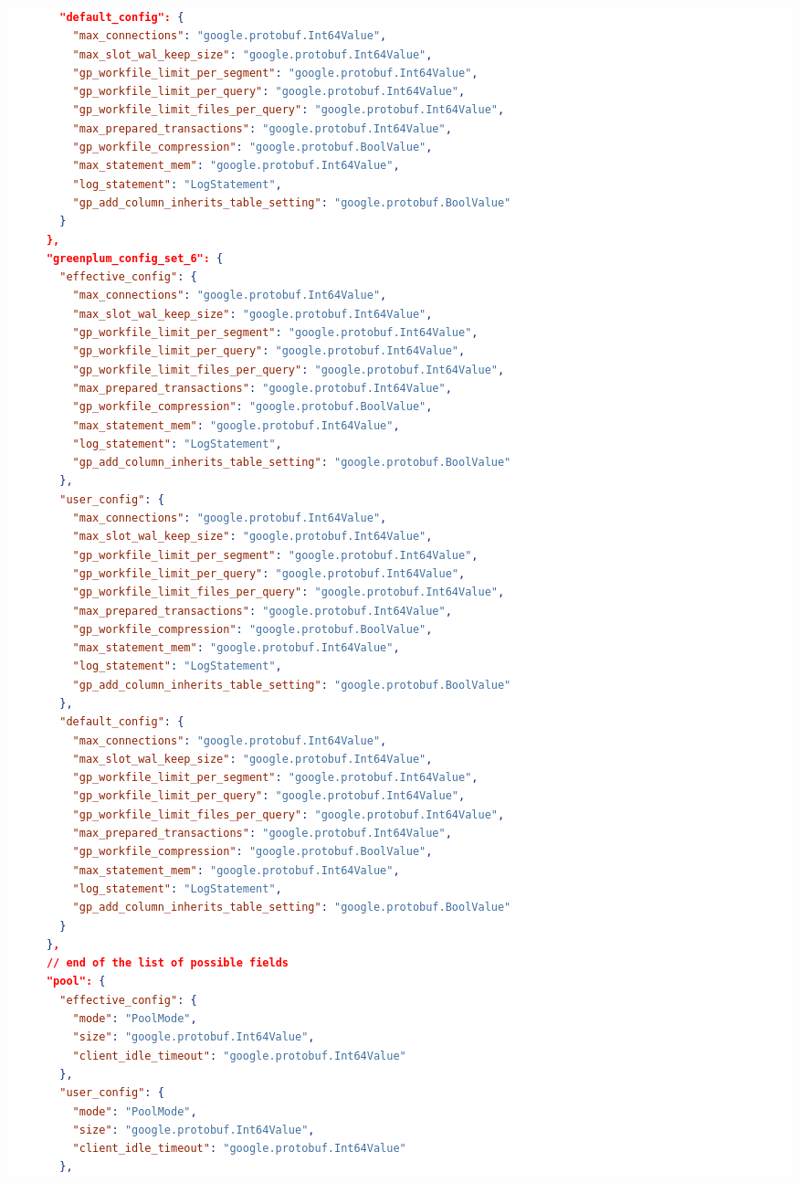 ```json
        "default_config": {
          "max_connections": "google.protobuf.Int64Value",
          "max_slot_wal_keep_size": "google.protobuf.Int64Value",
          "gp_workfile_limit_per_segment": "google.protobuf.Int64Value",
          "gp_workfile_limit_per_query": "google.protobuf.Int64Value",
          "gp_workfile_limit_files_per_query": "google.protobuf.Int64Value",
          "max_prepared_transactions": "google.protobuf.Int64Value",
          "gp_workfile_compression": "google.protobuf.BoolValue",
          "max_statement_mem": "google.protobuf.Int64Value",
          "log_statement": "LogStatement",
          "gp_add_column_inherits_table_setting": "google.protobuf.BoolValue"
        }
      },
      "greenplum_config_set_6": {
        "effective_config": {
          "max_connections": "google.protobuf.Int64Value",
          "max_slot_wal_keep_size": "google.protobuf.Int64Value",
          "gp_workfile_limit_per_segment": "google.protobuf.Int64Value",
          "gp_workfile_limit_per_query": "google.protobuf.Int64Value",
          "gp_workfile_limit_files_per_query": "google.protobuf.Int64Value",
          "max_prepared_transactions": "google.protobuf.Int64Value",
          "gp_workfile_compression": "google.protobuf.BoolValue",
          "max_statement_mem": "google.protobuf.Int64Value",
          "log_statement": "LogStatement",
          "gp_add_column_inherits_table_setting": "google.protobuf.BoolValue"
        },
        "user_config": {
          "max_connections": "google.protobuf.Int64Value",
          "max_slot_wal_keep_size": "google.protobuf.Int64Value",
          "gp_workfile_limit_per_segment": "google.protobuf.Int64Value",
          "gp_workfile_limit_per_query": "google.protobuf.Int64Value",
          "gp_workfile_limit_files_per_query": "google.protobuf.Int64Value",
          "max_prepared_transactions": "google.protobuf.Int64Value",
          "gp_workfile_compression": "google.protobuf.BoolValue",
          "max_statement_mem": "google.protobuf.Int64Value",
          "log_statement": "LogStatement",
          "gp_add_column_inherits_table_setting": "google.protobuf.BoolValue"
        },
        "default_config": {
          "max_connections": "google.protobuf.Int64Value",
          "max_slot_wal_keep_size": "google.protobuf.Int64Value",
          "gp_workfile_limit_per_segment": "google.protobuf.Int64Value",
          "gp_workfile_limit_per_query": "google.protobuf.Int64Value",
          "gp_workfile_limit_files_per_query": "google.protobuf.Int64Value",
          "max_prepared_transactions": "google.protobuf.Int64Value",
          "gp_workfile_compression": "google.protobuf.BoolValue",
          "max_statement_mem": "google.protobuf.Int64Value",
          "log_statement": "LogStatement",
          "gp_add_column_inherits_table_setting": "google.protobuf.BoolValue"
        }
      },
      // end of the list of possible fields
      "pool": {
        "effective_config": {
          "mode": "PoolMode",
          "size": "google.protobuf.Int64Value",
          "client_idle_timeout": "google.protobuf.Int64Value"
        },
        "user_config": {
          "mode": "PoolMode",
          "size": "google.protobuf.Int64Value",
          "client_idle_timeout": "google.protobuf.Int64Value"
        },
```